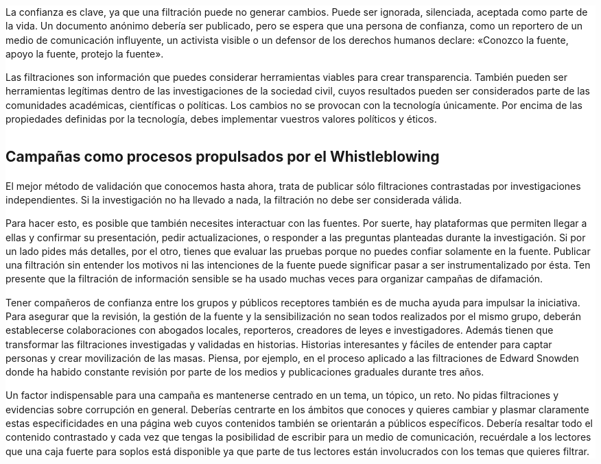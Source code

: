 La confianza es clave, ya que una filtración puede no generar cambios.
Puede ser ignorada, silenciada, aceptada como parte de la vida. Un
documento anónimo debería ser publicado, pero se espera que una persona
de confianza, como un reportero de un medio de comunicación influyente,
un activista visible o un defensor de los derechos humanos declare:
«Conozco la fuente, apoyo la fuente, protejo la fuente».

Las filtraciones son información que puedes considerar herramientas
viables para crear transparencia. También pueden ser herramientas
legítimas dentro de las investigaciones de la sociedad civil, cuyos
resultados pueden ser considerados parte de las comunidades académicas,
científicas o políticas. Los cambios no se provocan con la tecnología
únicamente. Por encima de las propiedades definidas por la tecnología,
debes implementar vuestros valores políticos y éticos.

## Campañas como procesos propulsados por el Whistleblowing

El mejor método de validación que conocemos hasta ahora, trata de
publicar sólo filtraciones contrastadas por investigaciones
independientes. Si la investigación no ha llevado a nada, la filtración
no debe ser considerada válida.

Para hacer esto, es posible que también necesites interactuar con las
fuentes. Por suerte, hay plataformas que permiten llegar a ellas y
confirmar su presentación, pedir actualizaciones, o responder a las
preguntas planteadas durante la investigación. Si por un lado pides más
detalles, por el otro, tienes que evaluar las pruebas porque no puedes
confiar solamente en la fuente. Publicar una filtración sin entender los
motivos ni las intenciones de la fuente puede significar pasar a ser
instrumentalizado por ésta. Ten presente que la filtración de
información sensible se ha usado muchas veces para organizar campañas de
difamación.

Tener compañeros de confianza entre los grupos y públicos receptores
también es de mucha ayuda para impulsar la iniciativa. Para asegurar que
la revisión, la gestión de la fuente y la sensibilización no sean todos
realizados por el mismo grupo, deberán establecerse colaboraciones con
abogados locales, reporteros, creadores de leyes e investigadores.
Además tienen que transformar las filtraciones investigadas y validadas
en historias. Historias interesantes y fáciles de entender para captar
personas y crear movilización de las masas. Piensa, por ejemplo, en el
proceso aplicado a las filtraciones de Edward Snowden donde ha habido
constante revisión por parte de los medios y publicaciones graduales
durante tres años.

Un factor indispensable para una campaña es mantenerse centrado en un
tema, un tópico, un reto. No pidas filtraciones y evidencias sobre
corrupción en general. Deberías centrarte en los ámbitos que conoces y
quieres cambiar y plasmar claramente estas especificidades en una página
web cuyos contenidos también se orientarán a públicos específicos.
Debería resaltar todo el contenido contrastado y cada vez que tengas la
posibilidad de escribir para un medio de comunicación, recuérdale a los
lectores que una caja fuerte para soplos está disponible ya que parte de
tus lectores están involucrados con los temas que quieres filtrar.
